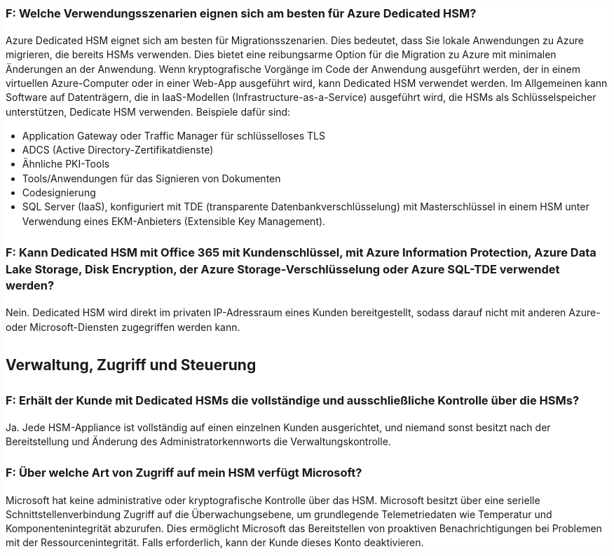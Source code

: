 ### <a name="q-what-usage-scenarios-best-suit-azure-dedicated-hsm"></a>F: Welche Verwendungsszenarien eignen sich am besten für Azure Dedicated HSM?

Azure Dedicated HSM eignet sich am besten für Migrationsszenarien. Dies bedeutet, dass Sie lokale Anwendungen zu Azure migrieren, die bereits HSMs verwenden. Dies bietet eine reibungsarme Option für die Migration zu Azure mit minimalen Änderungen an der Anwendung. Wenn kryptografische Vorgänge im Code der Anwendung ausgeführt werden, der in einem virtuellen Azure-Computer oder in einer Web-App ausgeführt wird, kann Dedicated HSM verwendet werden. Im Allgemeinen kann Software auf Datenträgern, die in IaaS-Modellen (Infrastructure-as-a-Service) ausgeführt wird, die HSMs als Schlüsselspeicher unterstützen, Dedicate HSM verwenden. Beispiele dafür sind:

* Application Gateway oder Traffic Manager für schlüsselloses TLS
* ADCS (Active Directory-Zertifikatdienste)
* Ähnliche PKI-Tools
* Tools/Anwendungen für das Signieren von Dokumenten
* Codesignierung
* SQL Server (IaaS), konfiguriert mit TDE (transparente Datenbankverschlüsselung) mit Masterschlüssel in einem HSM unter Verwendung eines EKM-Anbieters (Extensible Key Management).

### <a name="q-can-dedicated-hsm-be-used-with-office-365-customer-key-azure-information-protection-azure-data-lake-store-disk-encryption-azure-storage-encryption-azure-sql-tde"></a>F: Kann Dedicated HSM mit Office 365 mit Kundenschlüssel, mit Azure Information Protection, Azure Data Lake Storage, Disk Encryption, der Azure Storage-Verschlüsselung oder Azure SQL-TDE verwendet werden?

Nein. Dedicated HSM wird direkt im privaten IP-Adressraum eines Kunden bereitgestellt, sodass darauf nicht mit anderen Azure- oder Microsoft-Diensten zugegriffen werden kann.

## <a name="administration-access-and-control"></a>Verwaltung, Zugriff und Steuerung

### <a name="q-does-the-customer-get-full-exclusive-control-over-the-hsms-with-dedicated-"></a>F: Erhält der Kunde mit Dedicated HSMs die vollständige und ausschließliche Kontrolle über die HSMs?

Ja. Jede HSM-Appliance ist vollständig auf einen einzelnen Kunden ausgerichtet, und niemand sonst besitzt nach der Bereitstellung und Änderung des Administratorkennworts die Verwaltungskontrolle.

### <a name="q-what-level-of-access-does-microsoft-have-to-my-hsm"></a>F: Über welche Art von Zugriff auf mein HSM verfügt Microsoft?

Microsoft hat keine administrative oder kryptografische Kontrolle über das HSM. Microsoft besitzt über eine serielle Schnittstellenverbindung Zugriff auf die Überwachungsebene, um grundlegende Telemetriedaten wie Temperatur und Komponentenintegrität abzurufen. Dies ermöglicht Microsoft das Bereitstellen von proaktiven Benachrichtigungen bei Problemen mit der Ressourcenintegrität. Falls erforderlich, kann der Kunde dieses Konto deaktivieren.
